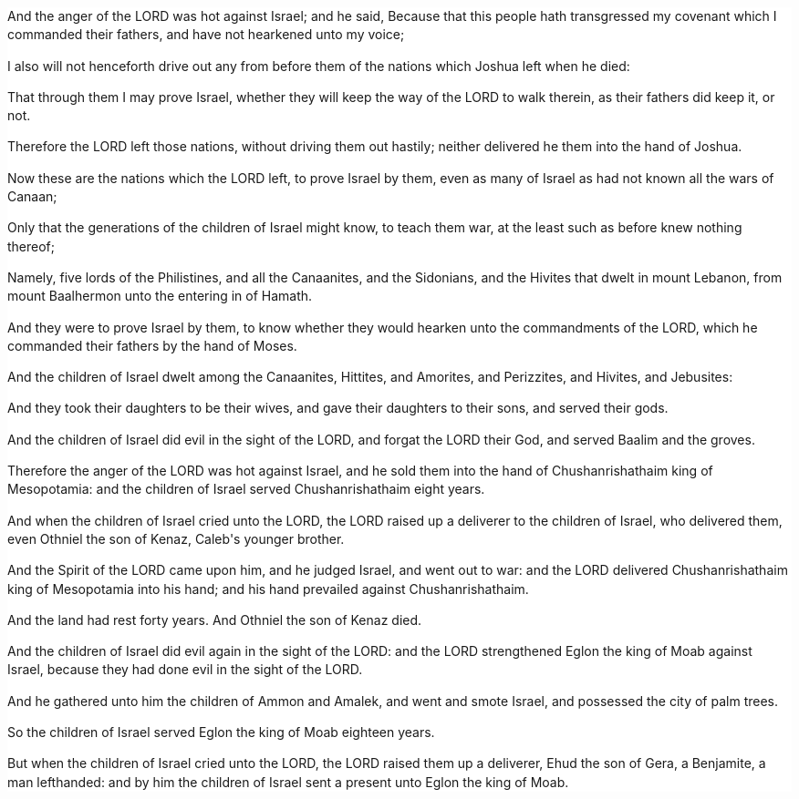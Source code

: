 <p id="kjvjdg-2:20">And the anger of the LORD was hot against Israel; and he said, Because that this people hath transgressed my covenant which I commanded their fathers, and have not hearkened unto my voice;</p>

<p id="kjvjdg-2:21">I also will not henceforth drive out any from before them of the nations which Joshua left when he died:</p>

<p id="kjvjdg-2:22">That through them I may prove Israel, whether they will keep the way of the LORD to walk therein, as their fathers did keep it, or not.</p>

<p id="kjvjdg-2:23">Therefore the LORD left those nations, without driving them out hastily; neither delivered he them into the hand of Joshua.</p>

<p id="kjvjdg-3:1">Now these are the nations which the LORD left, to prove Israel by them, even as many of Israel as had not known all the wars of Canaan;</p>

<p id="kjvjdg-3:2">Only that the generations of the children of Israel might know, to teach them war, at the least such as before knew nothing thereof;</p>

<p id="kjvjdg-3:3">Namely, five lords of the Philistines, and all the Canaanites, and the Sidonians, and the Hivites that dwelt in mount Lebanon, from mount Baalhermon unto the entering in of Hamath.</p>

<p id="kjvjdg-3:4">And they were to prove Israel by them, to know whether they would hearken unto the commandments of the LORD, which he commanded their fathers by the hand of Moses.</p>

<p id="kjvjdg-3:5">And the children of Israel dwelt among the Canaanites, Hittites, and Amorites, and Perizzites, and Hivites, and Jebusites:</p>

<p id="kjvjdg-3:6">And they took their daughters to be their wives, and gave their daughters to their sons, and served their gods.</p>

<p id="kjvjdg-3:7">And the children of Israel did evil in the sight of the LORD, and forgat the LORD their God, and served Baalim and the groves.</p>

<p id="kjvjdg-3:8">Therefore the anger of the LORD was hot against Israel, and he sold them into the hand of Chushanrishathaim king of Mesopotamia: and the children of Israel served Chushanrishathaim eight years.</p>

<p id="kjvjdg-3:9">And when the children of Israel cried unto the LORD, the LORD raised up a deliverer to the children of Israel, who delivered them, even Othniel the son of Kenaz, Caleb's younger brother.</p>

<p id="kjvjdg-3:10">And the Spirit of the LORD came upon him, and he judged Israel, and went out to war: and the LORD delivered Chushanrishathaim king of Mesopotamia into his hand; and his hand prevailed against Chushanrishathaim.</p>

<p id="kjvjdg-3:11">And the land had rest forty years. And Othniel the son of Kenaz died.</p>

<p id="kjvjdg-3:12">And the children of Israel did evil again in the sight of the LORD: and the LORD strengthened Eglon the king of Moab against Israel, because they had done evil in the sight of the LORD.</p>

<p id="kjvjdg-3:13">And he gathered unto him the children of Ammon and Amalek, and went and smote Israel, and possessed the city of palm trees.</p>

<p id="kjvjdg-3:14">So the children of Israel served Eglon the king of Moab eighteen years.</p>

<p id="kjvjdg-3:15">But when the children of Israel cried unto the LORD, the LORD raised them up a deliverer, Ehud the son of Gera, a Benjamite, a man lefthanded: and by him the children of Israel sent a present unto Eglon the king of Moab.</p>
